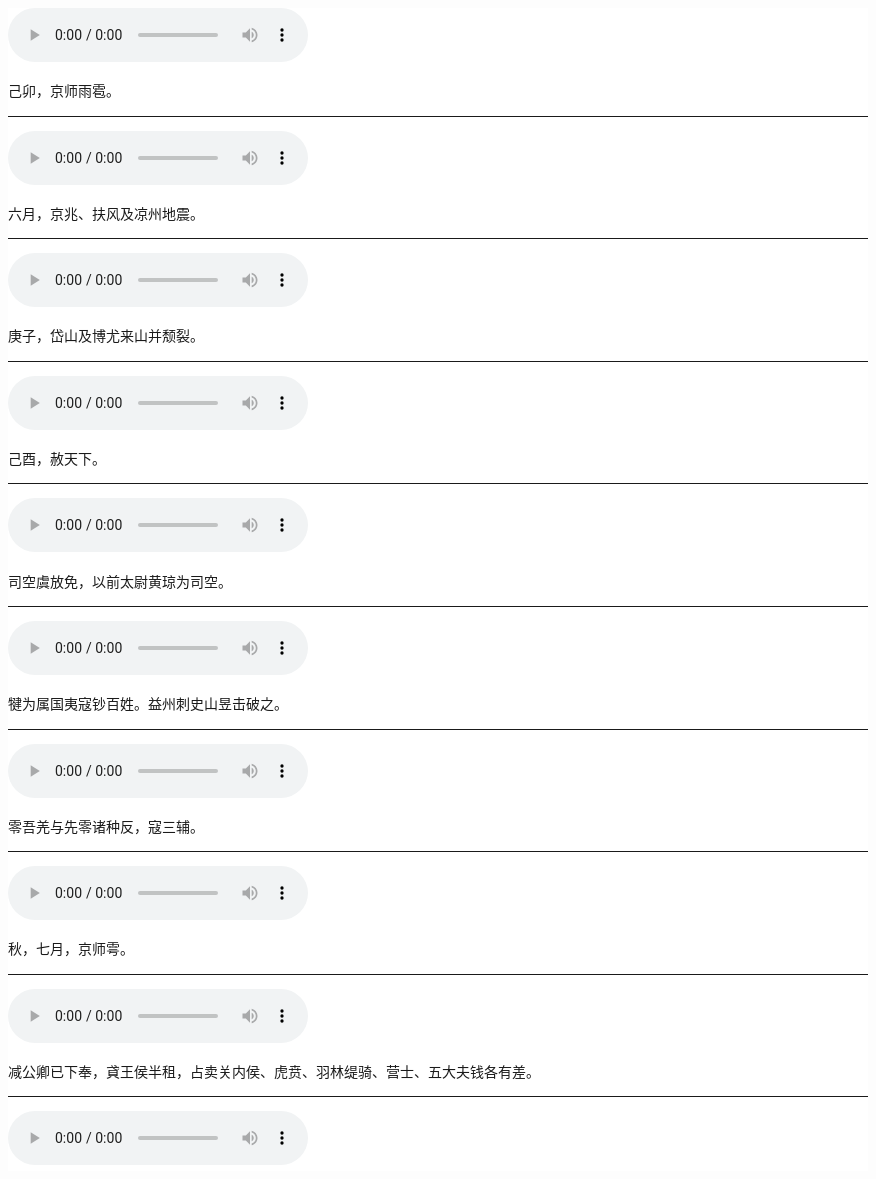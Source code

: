 ![](assets/audios/054/76.mp3)

己卯，京师雨雹。

---

![](assets/audios/054/77.mp3)

六月，京兆、扶风及凉州地震。

---

![](assets/audios/054/78.mp3)

庚子，岱山及博尤来山并颓裂。

---

![](assets/audios/054/79.mp3)

己酉，赦天下。

---

![](assets/audios/054/80.mp3)

司空虞放免，以前太尉黄琼为司空。

---

![](assets/audios/054/81.mp3)

犍为属国夷寇钞百姓。益州刺史山昱击破之。

---

![](assets/audios/054/82.mp3)

零吾羌与先零诸种反，寇三辅。

---

![](assets/audios/054/83.mp3)

秋，七月，京师雩。

---

![](assets/audios/054/84.mp3)

减公卿已下奉，貣王侯半租，占卖关内侯、虎贲、羽林缇骑、营士、五大夫钱各有差。

---

![](assets/audios/054/85.mp3)
